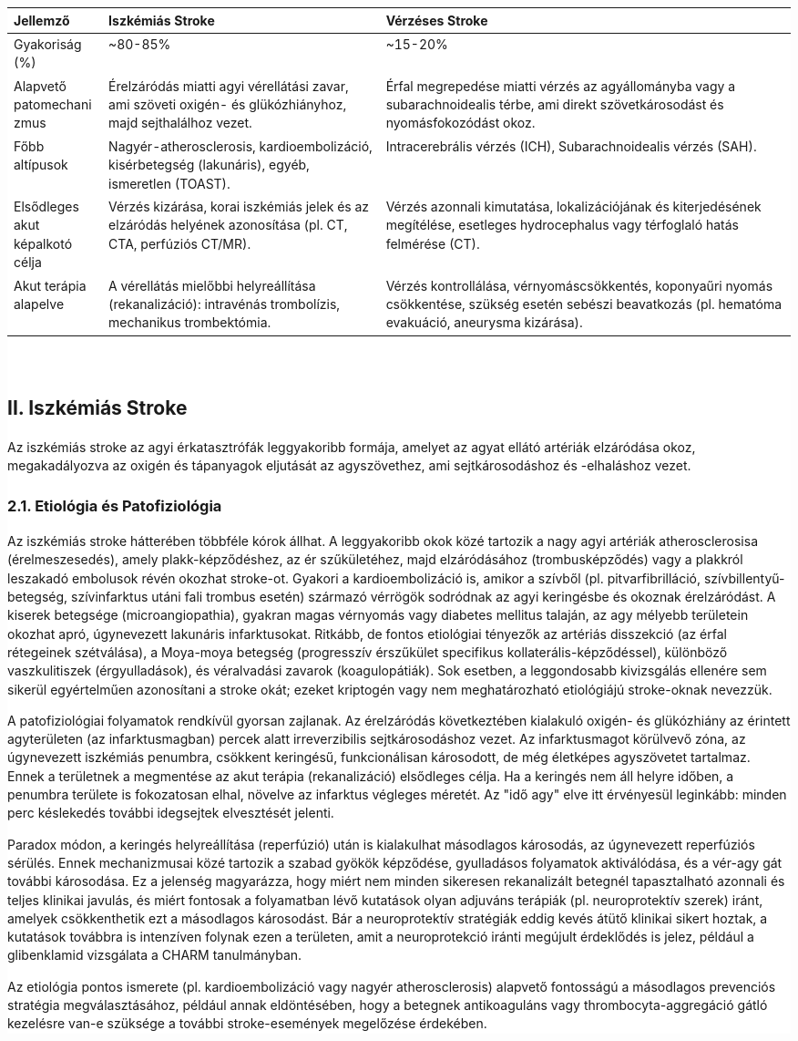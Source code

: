 |Jellemző|Iszkémiás Stroke|Vérzéses Stroke|
|:--|:--|:--|
|Gyakoriság (%)|~80-85%|~15-20%|
|Alapvető patomechanizmus|Érelzáródás miatti agyi vérellátási zavar, ami szöveti oxigén- és glükózhiányhoz, majd sejthalálhoz vezet.|Érfal megrepedése miatti vérzés az agyállományba vagy a subarachnoidealis térbe, ami direkt szövetkárosodást és nyomásfokozódást okoz.|
|Főbb altípusok|Nagyér-atherosclerosis, kardioembolizáció, kisérbetegség (lakunáris), egyéb, ismeretlen (TOAST).|Intracerebrális vérzés (ICH), Subarachnoidealis vérzés (SAH).|
|Elsődleges akut képalkotó célja|Vérzés kizárása, korai iszkémiás jelek és az elzáródás helyének azonosítása (pl. CT, CTA, perfúziós CT/MR).|Vérzés azonnali kimutatása, lokalizációjának és kiterjedésének megítélése, esetleges hydrocephalus vagy térfoglaló hatás felmérése (CT).|
|Akut terápia alapelve|A vérellátás mielőbbi helyreállítása (rekanalizáció): intravénás trombolízis, mechanikus trombektómia.|Vérzés kontrollálása, vérnyomáscsökkentés, koponyaűri nyomás csökkentése, szükség esetén sebészi beavatkozás (pl. hematóma evakuáció, aneurysma kizárása).|

 

## II. Iszkémiás Stroke

Az iszkémiás stroke az agyi érkatasztrófák leggyakoribb formája, amelyet az agyat ellátó artériák elzáródása okoz, megakadályozva az oxigén és tápanyagok eljutását az agyszövethez, ami sejtkárosodáshoz és -elhaláshoz vezet.

### 2.1. Etiológia és Patofiziológia

Az iszkémiás stroke hátterében többféle kórok állhat. A leggyakoribb okok közé tartozik a nagy agyi artériák atherosclerosisa (érelmeszesedés), amely plakk-képződéshez, az ér szűkületéhez, majd elzáródásához (trombusképződés) vagy a plakkról leszakadó embolusok révén okozhat stroke-ot. Gyakori a kardioembolizáció is, amikor a szívből (pl. pitvarfibrilláció, szívbillentyű-betegség, szívinfarktus utáni fali trombus esetén) származó vérrögök sodródnak az agyi keringésbe és okoznak érelzáródást. A kiserek betegsége (microangiopathia), gyakran magas vérnyomás vagy diabetes mellitus talaján, az agy mélyebb területein okozhat apró, úgynevezett lakunáris infarktusokat. Ritkább, de fontos etiológiai tényezők az artériás disszekció (az érfal rétegeinek szétválása), a Moya-moya betegség (progresszív érszűkület specifikus kollaterális-képződéssel), különböző vaszkulitiszek (érgyulladások), és véralvadási zavarok (koagulopátiák). Sok esetben, a leggondosabb kivizsgálás ellenére sem sikerül egyértelműen azonosítani a stroke okát; ezeket kriptogén vagy nem meghatározható etiológiájú stroke-oknak nevezzük.  

A patofiziológiai folyamatok rendkívül gyorsan zajlanak. Az érelzáródás következtében kialakuló oxigén- és glükózhiány az érintett agyterületen (az infarktusmagban) percek alatt irreverzibilis sejtkárosodáshoz vezet. Az infarktusmagot körülvevő zóna, az úgynevezett iszkémiás penumbra, csökkent keringésű, funkcionálisan károsodott, de még életképes agyszövetet tartalmaz. Ennek a területnek a megmentése az akut terápia (rekanalizáció) elsődleges célja. Ha a keringés nem áll helyre időben, a penumbra területe is fokozatosan elhal, növelve az infarktus végleges méretét. Az "idő agy" elve itt érvényesül leginkább: minden perc késlekedés további idegsejtek elvesztését jelenti.  

Paradox módon, a keringés helyreállítása (reperfúzió) után is kialakulhat másodlagos károsodás, az úgynevezett reperfúziós sérülés. Ennek mechanizmusai közé tartozik a szabad gyökök képződése, gyulladásos folyamatok aktiválódása, és a vér-agy gát további károsodása. Ez a jelenség magyarázza, hogy miért nem minden sikeresen rekanalizált betegnél tapasztalható azonnali és teljes klinikai javulás, és miért fontosak a folyamatban lévő kutatások olyan adjuváns terápiák (pl. neuroprotektív szerek) iránt, amelyek csökkenthetik ezt a másodlagos károsodást. Bár a neuroprotektív stratégiák eddig kevés átütő klinikai sikert hoztak, a kutatások továbbra is intenzíven folynak ezen a területen, amit a neuroprotekció iránti megújult érdeklődés is jelez, például a glibenklamid vizsgálata a CHARM tanulmányban.  

Az etiológia pontos ismerete (pl. kardioembolizáció vagy nagyér atherosclerosis) alapvető fontosságú a másodlagos prevenciós stratégia megválasztásához, például annak eldöntésében, hogy a betegnek antikoaguláns vagy thrombocyta-aggregáció gátló kezelésre van-e szüksége a további stroke-események megelőzése érdekében.
